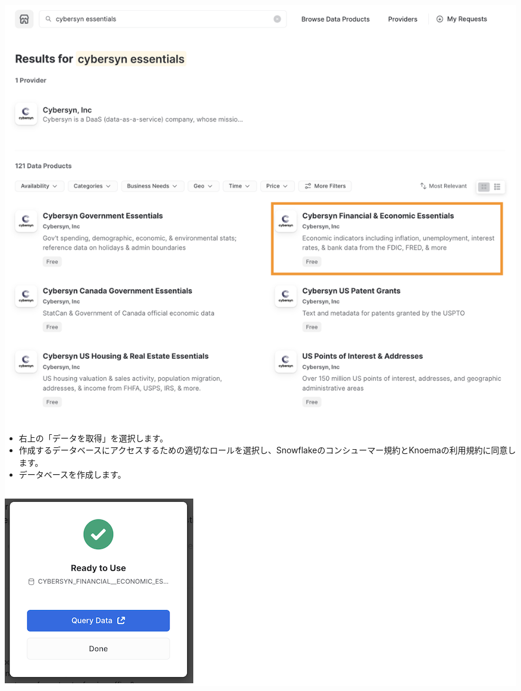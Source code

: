 ![alt_text](assets/cybersyn-essentials.png)

* 右上の「データを取得」を選択します。
* 作成するデータベースにアクセスするための適切なロールを選択し、Snowflakeのコンシューマー規約とKnoemaの利用規約に同意します。
* データベースを作成します。

## 

![alt_text](assets/query-data.png)
